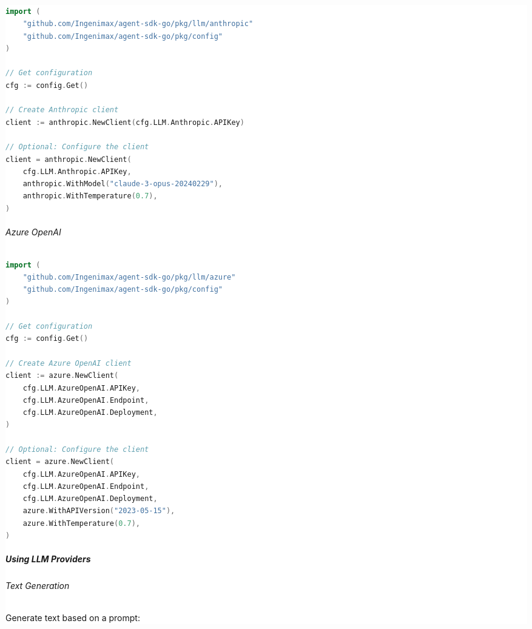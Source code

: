 ```go
import (
    "github.com/Ingenimax/agent-sdk-go/pkg/llm/anthropic"
    "github.com/Ingenimax/agent-sdk-go/pkg/config"
)

// Get configuration
cfg := config.Get()

// Create Anthropic client
client := anthropic.NewClient(cfg.LLM.Anthropic.APIKey)

// Optional: Configure the client
client = anthropic.NewClient(
    cfg.LLM.Anthropic.APIKey,
    anthropic.WithModel("claude-3-opus-20240229"),
    anthropic.WithTemperature(0.7),
)
```

###### Azure OpenAI

```go
import (
    "github.com/Ingenimax/agent-sdk-go/pkg/llm/azure"
    "github.com/Ingenimax/agent-sdk-go/pkg/config"
)

// Get configuration
cfg := config.Get()

// Create Azure OpenAI client
client := azure.NewClient(
    cfg.LLM.AzureOpenAI.APIKey,
    cfg.LLM.AzureOpenAI.Endpoint,
    cfg.LLM.AzureOpenAI.Deployment,
)

// Optional: Configure the client
client = azure.NewClient(
    cfg.LLM.AzureOpenAI.APIKey,
    cfg.LLM.AzureOpenAI.Endpoint,
    cfg.LLM.AzureOpenAI.Deployment,
    azure.WithAPIVersion("2023-05-15"),
    azure.WithTemperature(0.7),
)
```

##### Using LLM Providers

###### Text Generation

Generate text based on a prompt:
